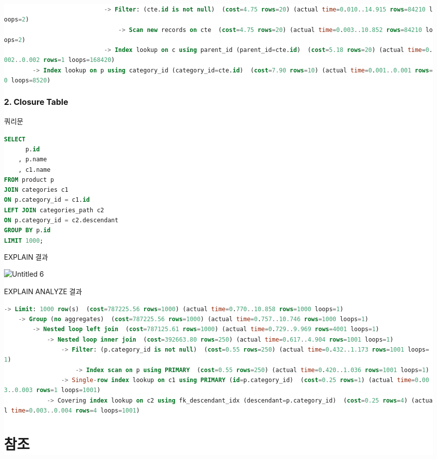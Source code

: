 ```sql
                            -> Filter: (cte.id is not null)  (cost=4.75 rows=20) (actual time=0.010..14.915 rows=84210 loops=2)
                                -> Scan new records on cte  (cost=4.75 rows=20) (actual time=0.003..10.852 rows=84210 loops=2)
                            -> Index lookup on c using parent_id (parent_id=cte.id)  (cost=5.18 rows=20) (actual time=0.002..0.002 rows=1 loops=168420)
        -> Index lookup on p using category_id (category_id=cte.id)  (cost=7.90 rows=10) (actual time=0.001..0.001 rows=0 loops=8520)
```

### 2. Closure Table

쿼리문

```sql
SELECT
	  p.id
    , p.name
    , c1.name
FROM product p
JOIN categories c1
ON p.category_id = c1.id
LEFT JOIN categories_path c2
ON p.category_id = c2.descendant
GROUP BY p.id
LIMIT 1000;
```

EXPLAIN 결과

![Untitled 6](https://github.com/user-attachments/assets/47429728-597f-45f2-8b81-38cb140c5e6a)

EXPLAIN ANALYZE 결과

```sql
-> Limit: 1000 row(s)  (cost=787225.56 rows=1000) (actual time=0.770..10.858 rows=1000 loops=1)
    -> Group (no aggregates)  (cost=787225.56 rows=1000) (actual time=0.757..10.746 rows=1000 loops=1)
        -> Nested loop left join  (cost=787125.61 rows=1000) (actual time=0.729..9.969 rows=4001 loops=1)
            -> Nested loop inner join  (cost=392663.80 rows=250) (actual time=0.617..4.904 rows=1001 loops=1)
                -> Filter: (p.category_id is not null)  (cost=0.55 rows=250) (actual time=0.432..1.173 rows=1001 loops=1)
                    -> Index scan on p using PRIMARY  (cost=0.55 rows=250) (actual time=0.420..1.036 rows=1001 loops=1)
                -> Single-row index lookup on c1 using PRIMARY (id=p.category_id)  (cost=0.25 rows=1) (actual time=0.003..0.003 rows=1 loops=1001)
            -> Covering index lookup on c2 using fk_descendant_idx (descendant=p.category_id)  (cost=0.25 rows=4) (actual time=0.003..0.004 rows=4 loops=1001)
```

# 참조
